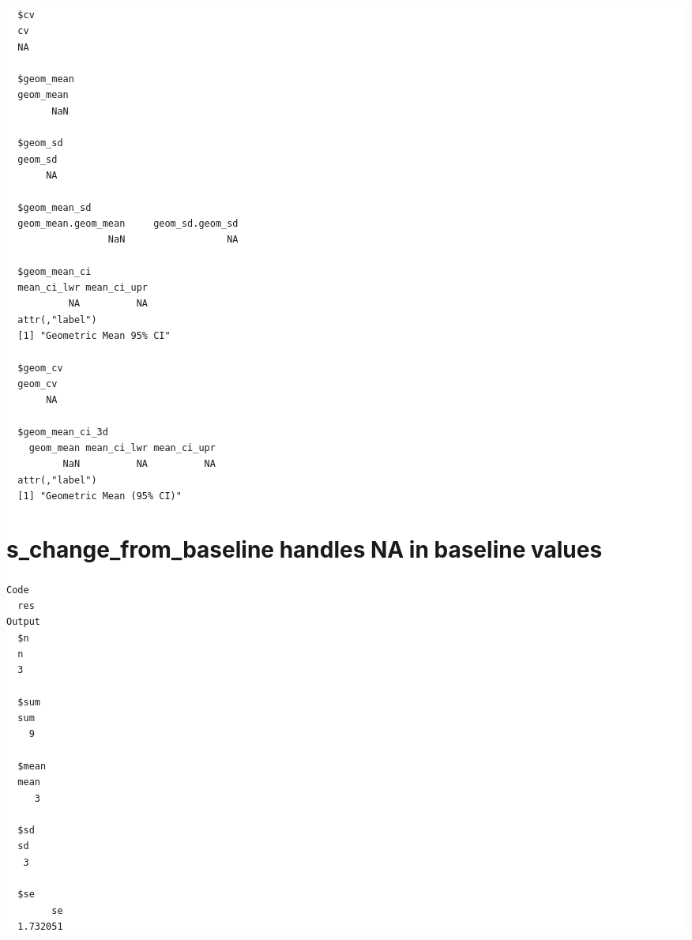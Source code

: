       $cv
      cv 
      NA 
      
      $geom_mean
      geom_mean 
            NaN 
      
      $geom_sd
      geom_sd 
           NA 
      
      $geom_mean_sd
      geom_mean.geom_mean     geom_sd.geom_sd 
                      NaN                  NA 
      
      $geom_mean_ci
      mean_ci_lwr mean_ci_upr 
               NA          NA 
      attr(,"label")
      [1] "Geometric Mean 95% CI"
      
      $geom_cv
      geom_cv 
           NA 
      
      $geom_mean_ci_3d
        geom_mean mean_ci_lwr mean_ci_upr 
              NaN          NA          NA 
      attr(,"label")
      [1] "Geometric Mean (95% CI)"
      

# s_change_from_baseline handles NA in baseline values

    Code
      res
    Output
      $n
      n 
      3 
      
      $sum
      sum 
        9 
      
      $mean
      mean 
         3 
      
      $sd
      sd 
       3 
      
      $se
            se 
      1.732051 
      